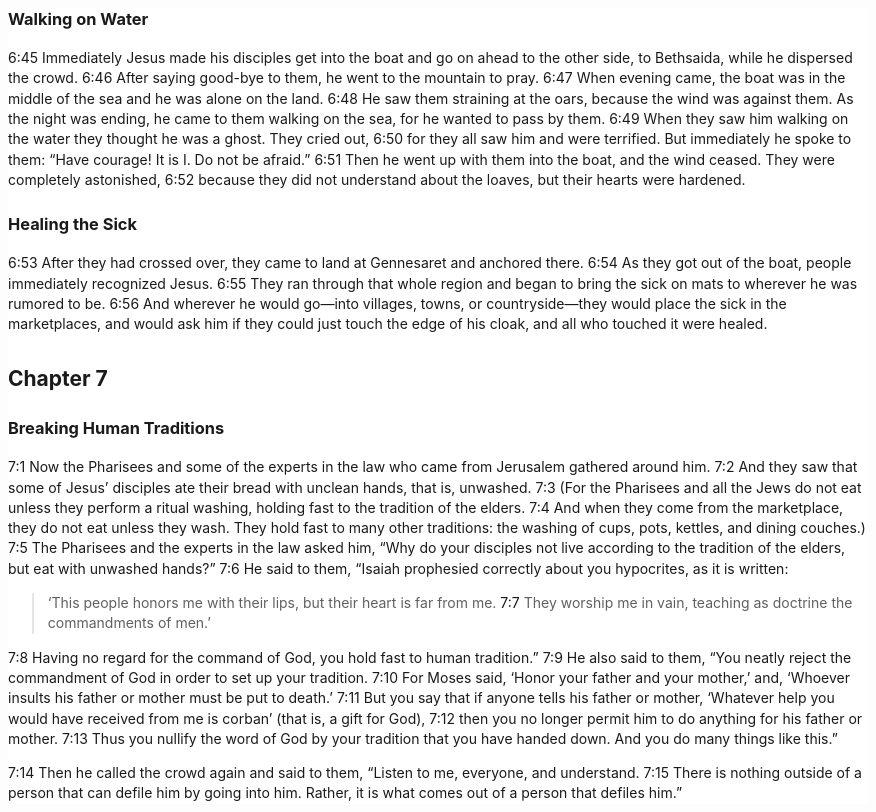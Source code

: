 ### Walking on Water

<a name="41:6:45">6:45</a> Immediately Jesus made his disciples get into the boat and go on ahead to the other side, to Bethsaida, while he dispersed the crowd. <a name="41:6:46">6:46</a> After saying good-bye to them, he went to the mountain to pray. <a name="41:6:47">6:47</a> When evening came, the boat was in the middle of the sea and he was alone on the land. <a name="41:6:48">6:48</a> He saw them straining at the oars, because the wind was against them. As the night was ending, he came to them walking on the sea, for he wanted to pass by them. <a name="41:6:49">6:49</a> When they saw him walking on the water they thought he was a ghost. They cried out, <a name="41:6:50">6:50</a> for they all saw him and were terrified. But immediately he spoke to them: “Have courage! It is I. Do not be afraid.” <a name="41:6:51">6:51</a> Then he went up with them into the boat, and the wind ceased. They were completely astonished, <a name="41:6:52">6:52</a> because they did not understand about the loaves, but their hearts were hardened.

### Healing the Sick

<a name="41:6:53">6:53</a> After they had crossed over, they came to land at Gennesaret and anchored there. <a name="41:6:54">6:54</a> As they got out of the boat, people immediately recognized Jesus. <a name="41:6:55">6:55</a> They ran through that whole region and began to bring the sick on mats to wherever he was rumored to be. <a name="41:6:56">6:56</a> And wherever he would go—into villages, towns, or countryside—they would place the sick in the marketplaces, and would ask him if they could just touch the edge of his cloak, and all who touched it were healed.

## Chapter 7

### Breaking Human Traditions

<a name="41:7:1">7:1</a> Now the Pharisees and some of the experts in the law who came from Jerusalem gathered around him. <a name="41:7:2">7:2</a> And they saw that some of Jesus’ disciples ate their bread with unclean hands, that is, unwashed. <a name="41:7:3">7:3</a> (For the Pharisees and all the Jews do not eat unless they perform a ritual washing, holding fast to the tradition of the elders. <a name="41:7:4">7:4</a> And when they come from the marketplace, they do not eat unless they wash. They hold fast to many other traditions: the washing of cups, pots, kettles, and dining couches.) <a name="41:7:5">7:5</a> The Pharisees and the experts in the law asked him, “Why do your disciples not live according to the tradition of the elders, but eat with unwashed hands?” <a name="41:7:6">7:6</a> He said to them, “Isaiah prophesied correctly about you hypocrites, as it is written:

> ‘This people honors me with their lips,
> but their heart is far from me.
> <a name="41:7:7">7:7</a> They worship me in vain,
> teaching as doctrine the commandments of men.’

<a name="41:7:8">7:8</a> Having no regard for the command of God, you hold fast to human tradition.” <a name="41:7:9">7:9</a> He also said to them, “You neatly reject the commandment of God in order to set up your tradition. <a name="41:7:10">7:10</a> For Moses said, ‘Honor your father and your mother,’ and, ‘Whoever insults his father or mother must be put to death.’ <a name="41:7:11">7:11</a> But you say that if anyone tells his father or mother, ‘Whatever help you would have received from me is corban’ (that is, a gift for God), <a name="41:7:12">7:12</a> then you no longer permit him to do anything for his father or mother. <a name="41:7:13">7:13</a> Thus you nullify the word of God by your tradition that you have handed down. And you do many things like this.”

<a name="41:7:14">7:14</a> Then he called the crowd again and said to them, “Listen to me, everyone, and understand. <a name="41:7:15">7:15</a> There is nothing outside of a person that can defile him by going into him. Rather, it is what comes out of a person that defiles him.”
